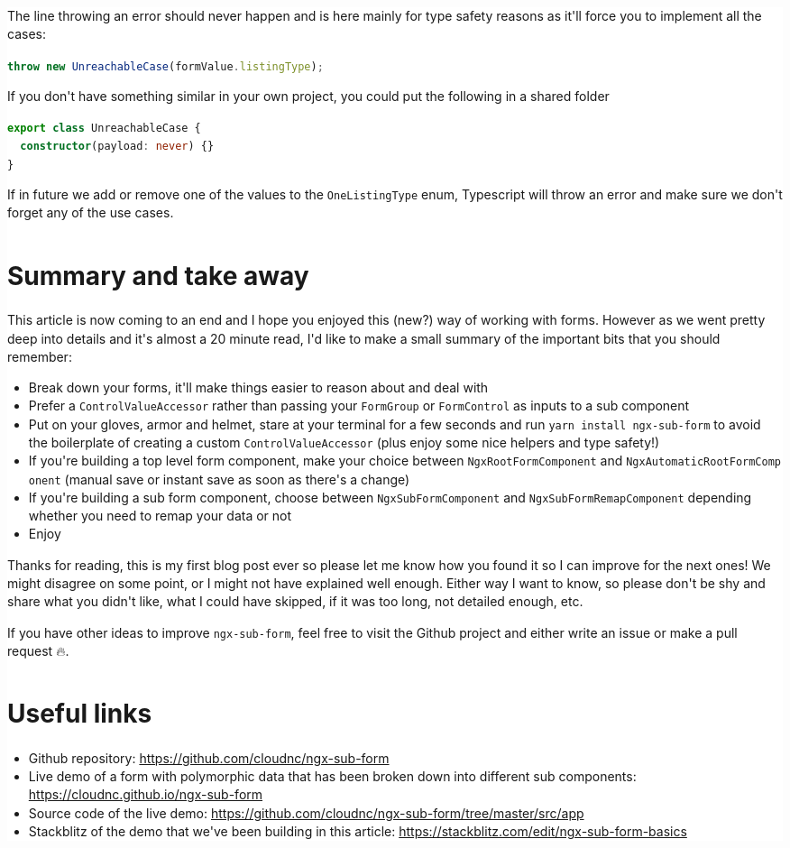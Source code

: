 The line throwing an error should never happen and is here mainly for type safety reasons as it'll force you to implement all the cases:

```ts
throw new UnreachableCase(formValue.listingType);
```

If you don't have something similar in your own project, you could put the following in a shared folder

```ts
export class UnreachableCase {
  constructor(payload: never) {}
}
```

If in future we add or remove one of the values to the `OneListingType` enum, Typescript will throw an error and make sure we don't forget any of the use cases.

# Summary and take away

This article is now coming to an end and I hope you enjoyed this (new?) way of working with forms. However as we went pretty deep into details and it's almost a 20 minute read, I'd like to make a small summary of the important bits that you should remember:

- Break down your forms, it'll make things easier to reason about and deal with
- Prefer a `ControlValueAccessor` rather than passing your `FormGroup` or `FormControl` as inputs to a sub component
- Put on your gloves, armor and helmet, stare at your terminal for a few seconds and run `yarn install ngx-sub-form` to avoid the boilerplate of creating a custom `ControlValueAccessor` (plus enjoy some nice helpers and type safety!)
- If you're building a top level form component, make your choice between `NgxRootFormComponent` and `NgxAutomaticRootFormComponent` (manual save or instant save as soon as there's a change)
- If you're building a sub form component, choose between `NgxSubFormComponent` and `NgxSubFormRemapComponent` depending whether you need to remap your data or not
- Enjoy

Thanks for reading, this is my first blog post ever so please let me know how you found it so I can improve for the next ones! We might disagree on some point, or I might not have explained well enough. Either way I want to know, so please don't be shy and share what you didn't like, what I could have skipped, if it was too long, not detailed enough, etc.

If you have other ideas to improve `ngx-sub-form`, feel free to visit the Github project and either write an issue or make a pull request :fire:.

# Useful links

- Github repository: https://github.com/cloudnc/ngx-sub-form
- Live demo of a form with polymorphic data that has been broken down into different sub components: https://cloudnc.github.io/ngx-sub-form
- Source code of the live demo: https://github.com/cloudnc/ngx-sub-form/tree/master/src/app
- Stackblitz of the demo that we've been building in this article: https://stackblitz.com/edit/ngx-sub-form-basics
